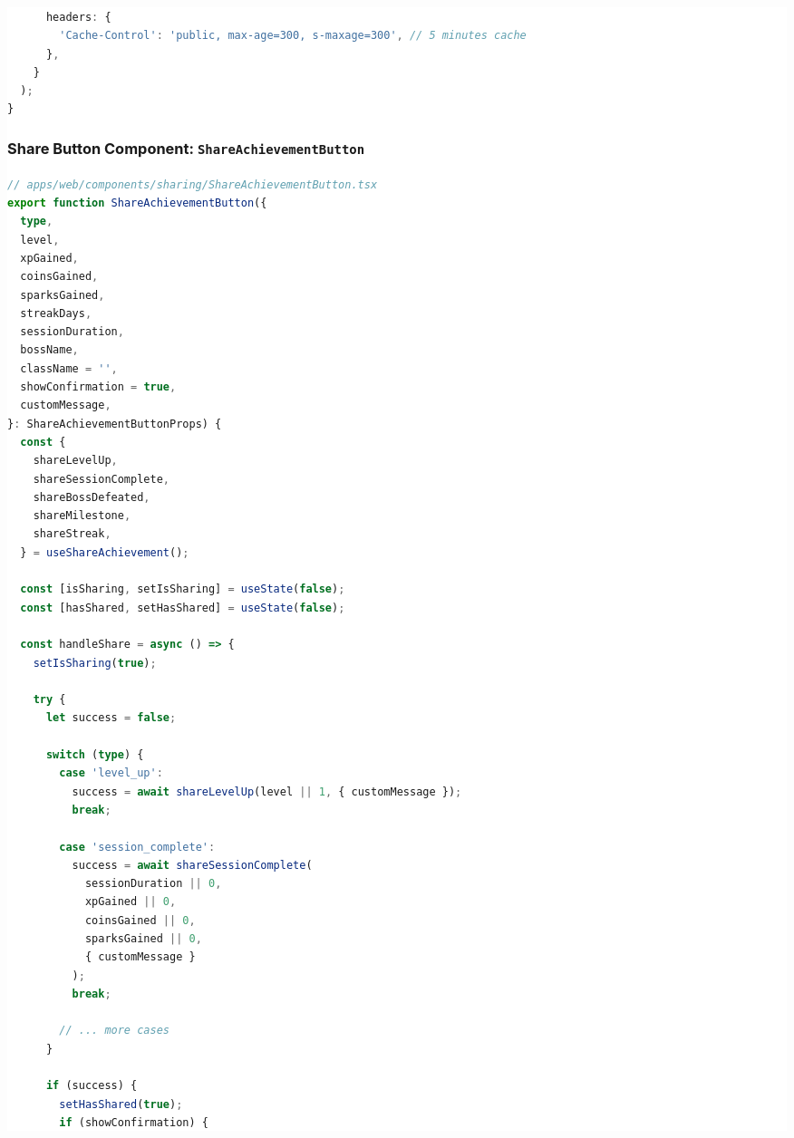 ```typescript
      headers: {
        'Cache-Control': 'public, max-age=300, s-maxage=300', // 5 minutes cache
      },
    }
  );
}
```

### **Share Button Component: `ShareAchievementButton`**

```typescript
// apps/web/components/sharing/ShareAchievementButton.tsx
export function ShareAchievementButton({
  type,
  level,
  xpGained,
  coinsGained,
  sparksGained,
  streakDays,
  sessionDuration,
  bossName,
  className = '',
  showConfirmation = true,
  customMessage,
}: ShareAchievementButtonProps) {
  const {
    shareLevelUp,
    shareSessionComplete,
    shareBossDefeated,
    shareMilestone,
    shareStreak,
  } = useShareAchievement();

  const [isSharing, setIsSharing] = useState(false);
  const [hasShared, setHasShared] = useState(false);

  const handleShare = async () => {
    setIsSharing(true);
    
    try {
      let success = false;
      
      switch (type) {
        case 'level_up':
          success = await shareLevelUp(level || 1, { customMessage });
          break;
        
        case 'session_complete':
          success = await shareSessionComplete(
            sessionDuration || 0,
            xpGained || 0,
            coinsGained || 0,
            sparksGained || 0,
            { customMessage }
          );
          break;
        
        // ... more cases
      }
      
      if (success) {
        setHasShared(true);
        if (showConfirmation) {
```